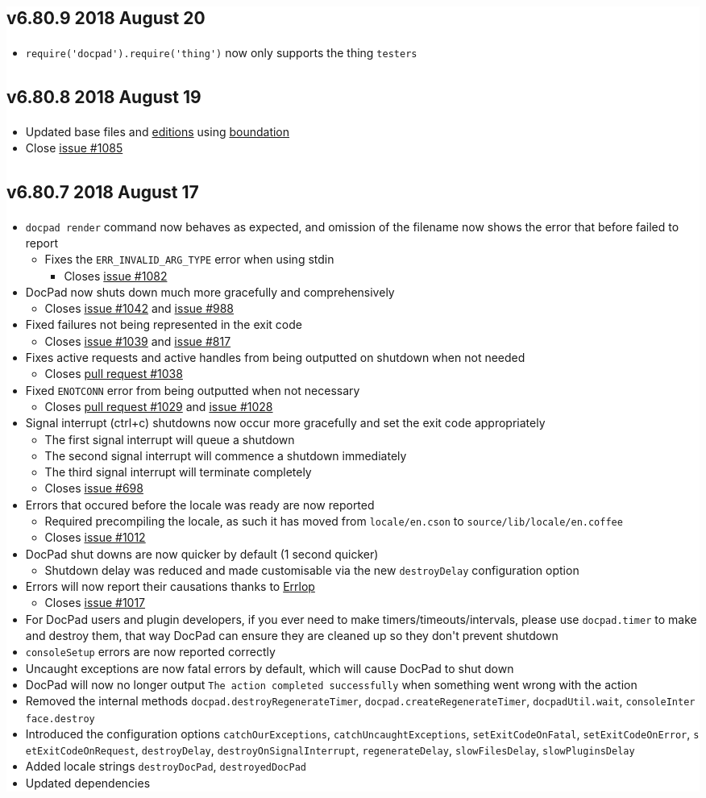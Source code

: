 ## v6.80.9 2018 August 20

-   `require('docpad').require('thing')` now only supports the thing `testers`

## v6.80.8 2018 August 19

-   Updated base files and [editions](https://github.com/bevry/editions) using [boundation](https://github.com/bevry/boundation)
-   Close [issue #1085](https://github.com/docpad/docpad/issues/1085)

## v6.80.7 2018 August 17

-   `docpad render` command now behaves as expected, and omission of the filename now shows the error that before failed to report
    -   Fixes the `ERR_INVALID_ARG_TYPE` error when using stdin
        -   Closes [issue #1082](https://github.com/docpad/docpad/issues/1082)
-   DocPad now shuts down much more gracefully and comprehensively
    -   Closes [issue #1042](https://github.com/docpad/docpad/issues/1042) and [issue #988](https://github.com/docpad/docpad/issues/988)
-   Fixed failures not being represented in the exit code
    -   Closes [issue #1039](https://github.com/docpad/docpad/issues/1039) and [issue #817](https://github.com/docpad/docpad/issues/817)
-   Fixes active requests and active handles from being outputted on shutdown when not needed
    -   Closes [pull request #1038](https://github.com/docpad/docpad/pull/1038)
-   Fixed `ENOTCONN` error from being outputted when not necessary
    -   Closes [pull request #1029](https://github.com/docpad/docpad/pull/1029) and [issue #1028](https://github.com/docpad/docpad/issues/1028)
-   Signal interrupt (ctrl+c) shutdowns now occur more gracefully and set the exit code appropriately
    -   The first signal interrupt will queue a shutdown
    -   The second signal interrupt will commence a shutdown immediately
    -   The third signal interrupt will terminate completely
    -   Closes [issue #698](https://github.com/docpad/docpad/issues/698)
-   Errors that occured before the locale was ready are now reported
    -   Required precompiling the locale, as such it has moved from `locale/en.cson` to `source/lib/locale/en.coffee`
    -   Closes [issue #1012](https://github.com/docpad/docpad/issues/1012)
-   DocPad shut downs are now quicker by default (1 second quicker)
    -   Shutdown delay was reduced and made customisable via the new `destroyDelay` configuration option
-   Errors will now report their causations thanks to [Errlop](https://github.com/bevry/errlop)
    -   Closes [issue #1017](https://github.com/docpad/docpad/issues/1017)
-   For DocPad users and plugin developers, if you ever need to make timers/timeouts/intervals, please use `docpad.timer` to make and destroy them, that way DocPad can ensure they are cleaned up so they don't prevent shutdown
-   `consoleSetup` errors are now reported correctly
-   Uncaught exceptions are now fatal errors by default, which will cause DocPad to shut down
-   DocPad will now no longer output `The action completed successfully` when something went wrong with the action
-   Removed the internal methods `docpad.destroyRegenerateTimer`, `docpad.createRegenerateTimer`, `docpadUtil.wait`, `consoleInterface.destroy`
-   Introduced the configuration options `catchOurExceptions`, `catchUncaughtExceptions`, `setExitCodeOnFatal`, `setExitCodeOnError`, `setExitCodeOnRequest`, `destroyDelay`, `destroyOnSignalInterrupt`, `regenerateDelay`, `slowFilesDelay`, `slowPluginsDelay`
-   Added locale strings `destroyDocPad`, `destroyedDocPad`
-   Updated dependencies
